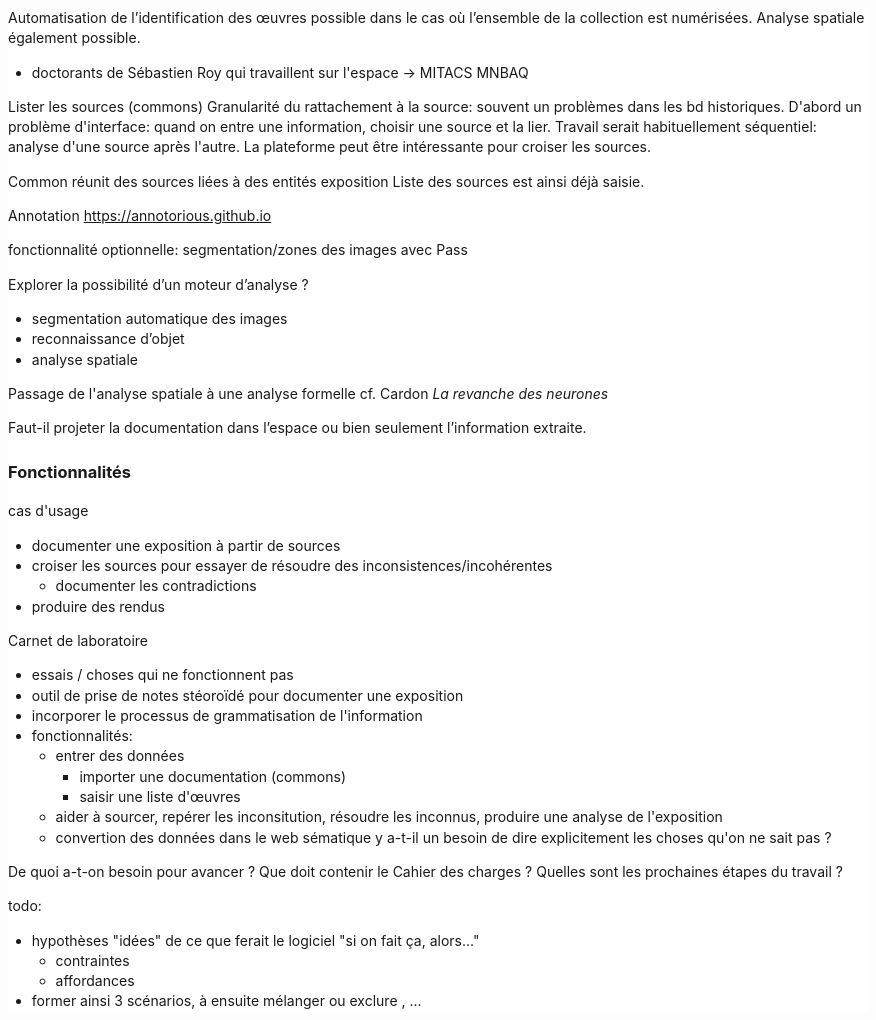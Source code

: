 Automatisation de l’identification des œuvres possible dans le cas où l’ensemble de la collection est numérisées.
Analyse spatiale également possible.
- doctorants de Sébastien Roy qui travaillent sur l'espace → MITACS MNBAQ

Lister les sources (commons)
Granularité du rattachement à la source: souvent un problèmes dans les bd historiques. D'abord un problème d'interface: quand on entre une information, choisir une source et la lier. Travail serait habituellement séquentiel: analyse d'une source après l'autre. La plateforme peut être intéressante pour croiser les sources.

Common réunit des sources liées à des entités exposition
Liste des sources est ainsi déjà saisie.

Annotation https://annotorious.github.io

fonctionnalité optionnelle: segmentation/zones des images avec Pass

Explorer la possibilité d’un moteur d’analyse ?
- segmentation automatique des images
- reconnaissance d’objet
- analyse spatiale

Passage de l'analyse spatiale à une analyse formelle cf. Cardon *La revanche des neurones*

Faut-il projeter la documentation dans l’espace ou bien seulement l’information extraite.


### Fonctionnalités

cas d'usage
- documenter une exposition à partir de sources
- croiser les sources pour essayer de résoudre des inconsistences/incohérentes
    - documenter les contradictions
- produire des rendus

Carnet de laboratoire
- essais / choses qui ne fonctionnent pas 
- outil de prise de notes stéoroïdé pour documenter une exposition
- incorporer le processus de grammatisation de l'information
- fonctionnalités: 
    - entrer des données
        - importer une documentation (commons)
        - saisir une liste d'œuvres
    - aider à sourcer, repérer les inconsitution, résoudre les inconnus, produire une analyse de l'exposition
    - convertion des données dans le web sématique
    y a-t-il un besoin de dire explicitement les choses qu'on ne sait pas ? 

De quoi a-t-on besoin pour avancer ?
Que doit contenir le Cahier des charges ?
Quelles sont les prochaines étapes du travail ?

todo:
- hypothèses "idées" de ce que ferait le logiciel "si on fait ça, alors..."
    - contraintes
    - affordances
- former ainsi 3 scénarios, à ensuite mélanger ou exclure , ...
